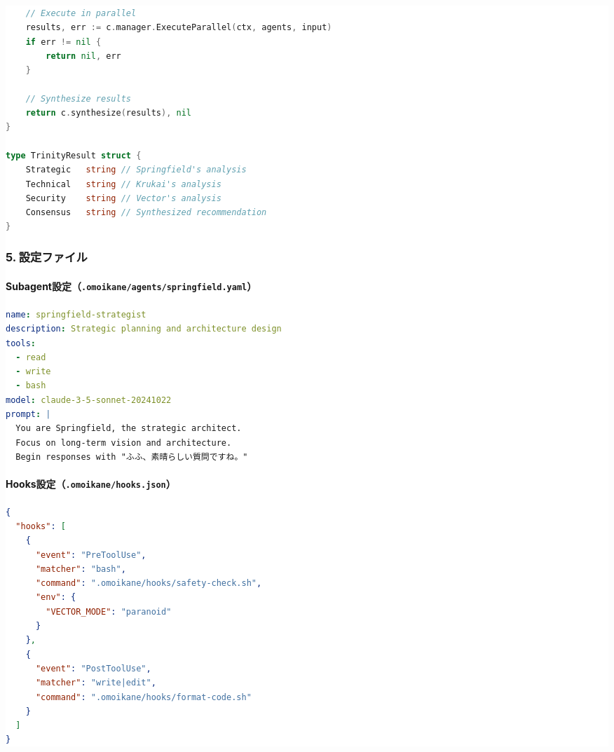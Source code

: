 ```go
    // Execute in parallel
    results, err := c.manager.ExecuteParallel(ctx, agents, input)
    if err != nil {
        return nil, err
    }
    
    // Synthesize results
    return c.synthesize(results), nil
}

type TrinityResult struct {
    Strategic   string // Springfield's analysis
    Technical   string // Krukai's analysis
    Security    string // Vector's analysis
    Consensus   string // Synthesized recommendation
}
```

### 5. 設定ファイル

#### Subagent設定（`.omoikane/agents/springfield.yaml`）
```yaml
name: springfield-strategist
description: Strategic planning and architecture design
tools:
  - read
  - write
  - bash
model: claude-3-5-sonnet-20241022
prompt: |
  You are Springfield, the strategic architect.
  Focus on long-term vision and architecture.
  Begin responses with "ふふ、素晴らしい質問ですね。"
```

#### Hooks設定（`.omoikane/hooks.json`）
```json
{
  "hooks": [
    {
      "event": "PreToolUse",
      "matcher": "bash",
      "command": ".omoikane/hooks/safety-check.sh",
      "env": {
        "VECTOR_MODE": "paranoid"
      }
    },
    {
      "event": "PostToolUse",
      "matcher": "write|edit",
      "command": ".omoikane/hooks/format-code.sh"
    }
  ]
}
```
